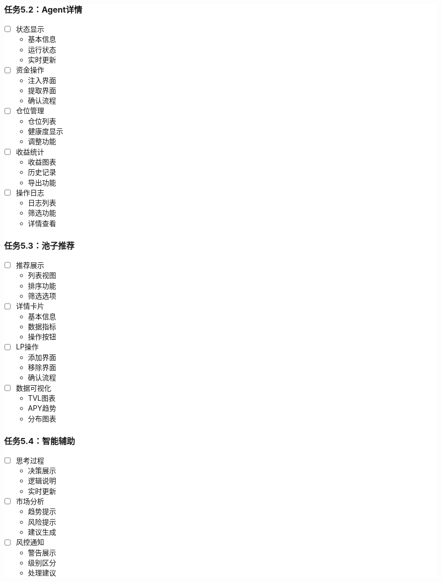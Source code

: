 ### 任务5.2：Agent详情
- [ ] 状态显示
  - 基本信息
  - 运行状态
  - 实时更新
- [ ] 资金操作
  - 注入界面
  - 提取界面
  - 确认流程
- [ ] 仓位管理
  - 仓位列表
  - 健康度显示
  - 调整功能
- [ ] 收益统计
  - 收益图表
  - 历史记录
  - 导出功能
- [ ] 操作日志
  - 日志列表
  - 筛选功能
  - 详情查看

### 任务5.3：池子推荐
- [ ] 推荐展示
  - 列表视图
  - 排序功能
  - 筛选选项
- [ ] 详情卡片
  - 基本信息
  - 数据指标
  - 操作按钮
- [ ] LP操作
  - 添加界面
  - 移除界面
  - 确认流程
- [ ] 数据可视化
  - TVL图表
  - APY趋势
  - 分布图表

### 任务5.4：智能辅助
- [ ] 思考过程
  - 决策展示
  - 逻辑说明
  - 实时更新
- [ ] 市场分析
  - 趋势提示
  - 风险提示
  - 建议生成
- [ ] 风控通知
  - 警告展示
  - 级别区分
  - 处理建议
